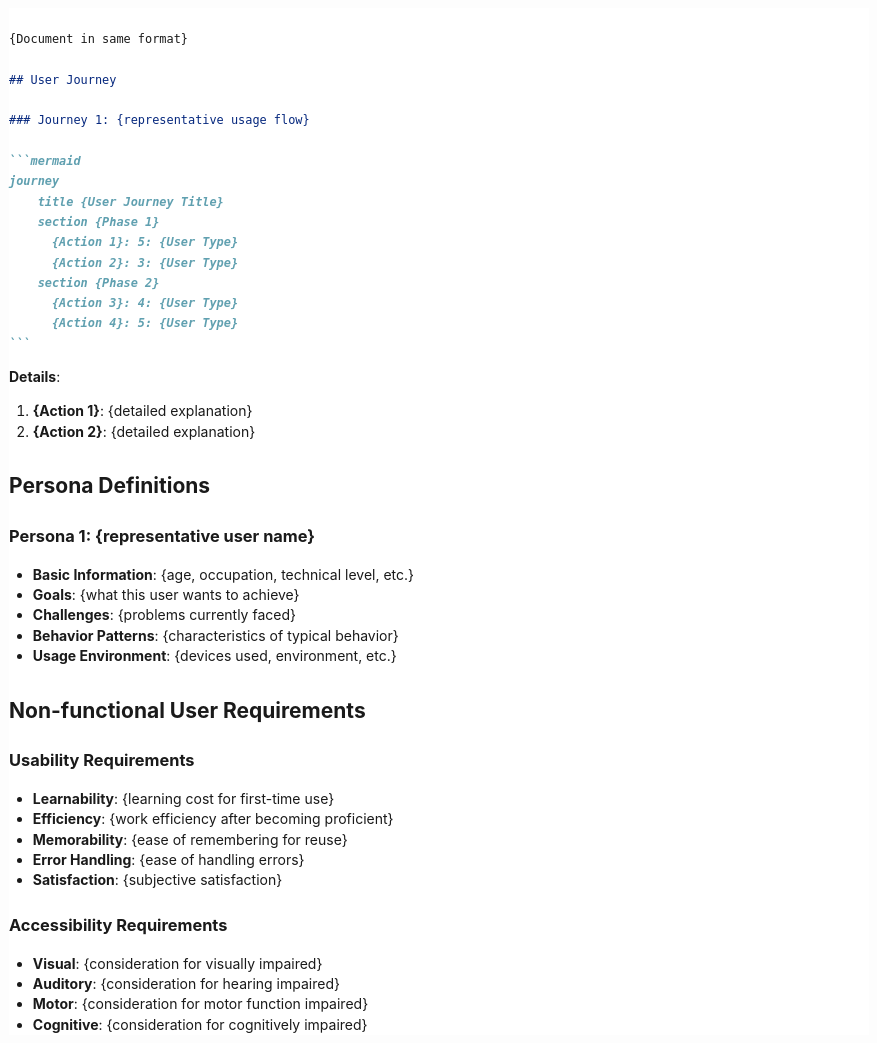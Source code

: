 ````markdown

{Document in same format}

## User Journey

### Journey 1: {representative usage flow}

```mermaid
journey
    title {User Journey Title}
    section {Phase 1}
      {Action 1}: 5: {User Type}
      {Action 2}: 3: {User Type}
    section {Phase 2}
      {Action 3}: 4: {User Type}
      {Action 4}: 5: {User Type}
```
````

**Details**:

1. **{Action 1}**: {detailed explanation}
2. **{Action 2}**: {detailed explanation}

## Persona Definitions

### Persona 1: {representative user name}

- **Basic Information**: {age, occupation, technical level, etc.}
- **Goals**: {what this user wants to achieve}
- **Challenges**: {problems currently faced}
- **Behavior Patterns**: {characteristics of typical behavior}
- **Usage Environment**: {devices used, environment, etc.}

## Non-functional User Requirements

### Usability Requirements

- **Learnability**: {learning cost for first-time use}
- **Efficiency**: {work efficiency after becoming proficient}
- **Memorability**: {ease of remembering for reuse}
- **Error Handling**: {ease of handling errors}
- **Satisfaction**: {subjective satisfaction}

### Accessibility Requirements

- **Visual**: {consideration for visually impaired}
- **Auditory**: {consideration for hearing impaired}
- **Motor**: {consideration for motor function impaired}
- **Cognitive**: {consideration for cognitively impaired}
